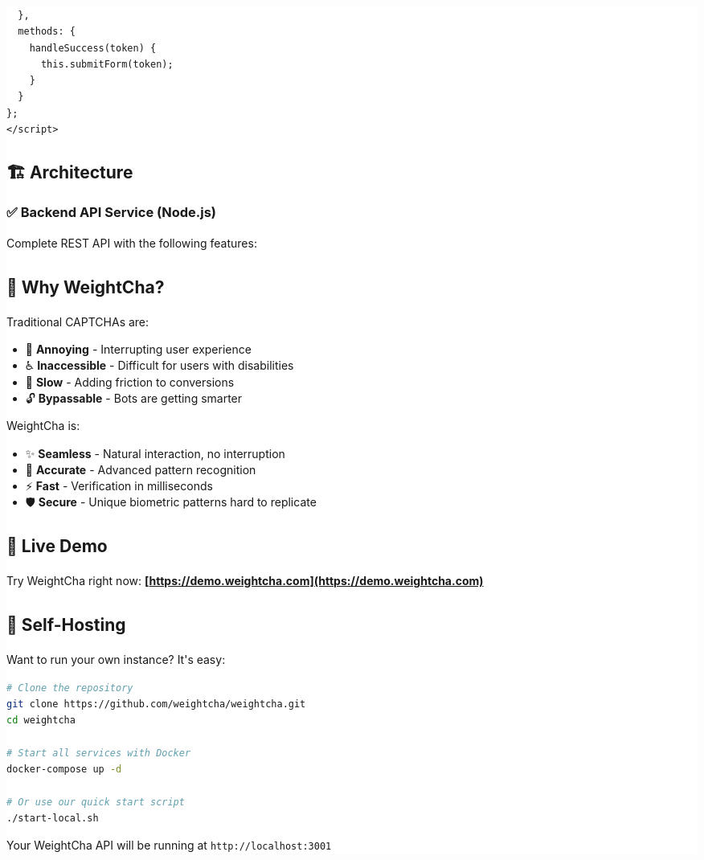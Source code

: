 ```vue
  },
  methods: {
    handleSuccess(token) {
      this.submitForm(token);
    }
  }
};
</script>
```

## 🏗️ Architecture

### ✅ Backend API Service (Node.js)
Complete REST API with the following features:

## 🌟 Why WeightCha?

Traditional CAPTCHAs are:
- 🤖 **Annoying** - Interrupting user experience
- ♿ **Inaccessible** - Difficult for users with disabilities  
- 🐌 **Slow** - Adding friction to conversions
- 🔓 **Bypassable** - Bots are getting smarter

WeightCha is:
- ✨ **Seamless** - Natural interaction, no interruption
- 🎯 **Accurate** - Advanced pattern recognition 
- ⚡ **Fast** - Verification in milliseconds
- 🛡️ **Secure** - Unique biometric patterns hard to replicate

## 🚀 Live Demo

Try WeightCha right now: **[https://demo.weightcha.com](https://demo.weightcha.com)**

## 🔧 Self-Hosting

Want to run your own instance? It's easy:

```bash
# Clone the repository
git clone https://github.com/weightcha/weightcha.git
cd weightcha

# Start all services with Docker
docker-compose up -d

# Or use our quick start script
./start-local.sh
```

Your WeightCha API will be running at `http://localhost:3001`

